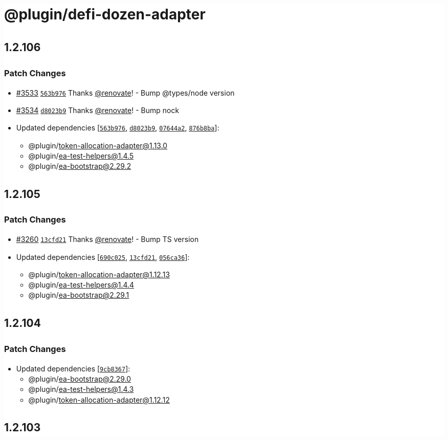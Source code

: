 # @plugin/defi-dozen-adapter

## 1.2.106

### Patch Changes

- [#3533](https://github.com/goplugin/external-adapters-js/pull/3533) [`563b976`](https://github.com/goplugin/external-adapters-js/commit/563b976bd699a28e42120fdbcf730a1d4b5c2db5) Thanks [@renovate](https://github.com/apps/renovate)! - Bump @types/node version

- [#3534](https://github.com/goplugin/external-adapters-js/pull/3534) [`d8023b9`](https://github.com/goplugin/external-adapters-js/commit/d8023b911fd37ccdc2b41788b072fb9c875fff31) Thanks [@renovate](https://github.com/apps/renovate)! - Bump nock

- Updated dependencies [[`563b976`](https://github.com/goplugin/external-adapters-js/commit/563b976bd699a28e42120fdbcf730a1d4b5c2db5), [`d8023b9`](https://github.com/goplugin/external-adapters-js/commit/d8023b911fd37ccdc2b41788b072fb9c875fff31), [`07644a2`](https://github.com/goplugin/external-adapters-js/commit/07644a2b18d6658902817ce394acb5cffa6a8ea9), [`876b8ba`](https://github.com/goplugin/external-adapters-js/commit/876b8ba9472009f843076d3d25588b6c89bd489c)]:
  - @plugin/token-allocation-adapter@1.13.0
  - @plugin/ea-test-helpers@1.4.5
  - @plugin/ea-bootstrap@2.29.2

## 1.2.105

### Patch Changes

- [#3260](https://github.com/goplugin/external-adapters-js/pull/3260) [`13cfd21`](https://github.com/goplugin/external-adapters-js/commit/13cfd215dcbd14c31f173bd874da36d636434627) Thanks [@renovate](https://github.com/apps/renovate)! - Bump TS version

- Updated dependencies [[`690c025`](https://github.com/goplugin/external-adapters-js/commit/690c025c0a3e0863679418d26dc41c8b662978d8), [`13cfd21`](https://github.com/goplugin/external-adapters-js/commit/13cfd215dcbd14c31f173bd874da36d636434627), [`056ca36`](https://github.com/goplugin/external-adapters-js/commit/056ca36cc51772f3e0cda1db8d6edd7e4a333db6)]:
  - @plugin/token-allocation-adapter@1.12.13
  - @plugin/ea-test-helpers@1.4.4
  - @plugin/ea-bootstrap@2.29.1

## 1.2.104

### Patch Changes

- Updated dependencies [[`9cb8367`](https://github.com/goplugin/external-adapters-js/commit/9cb8367d566a7540c36e4a2133dea5aad27bf212)]:
  - @plugin/ea-bootstrap@2.29.0
  - @plugin/ea-test-helpers@1.4.3
  - @plugin/token-allocation-adapter@1.12.12

## 1.2.103
